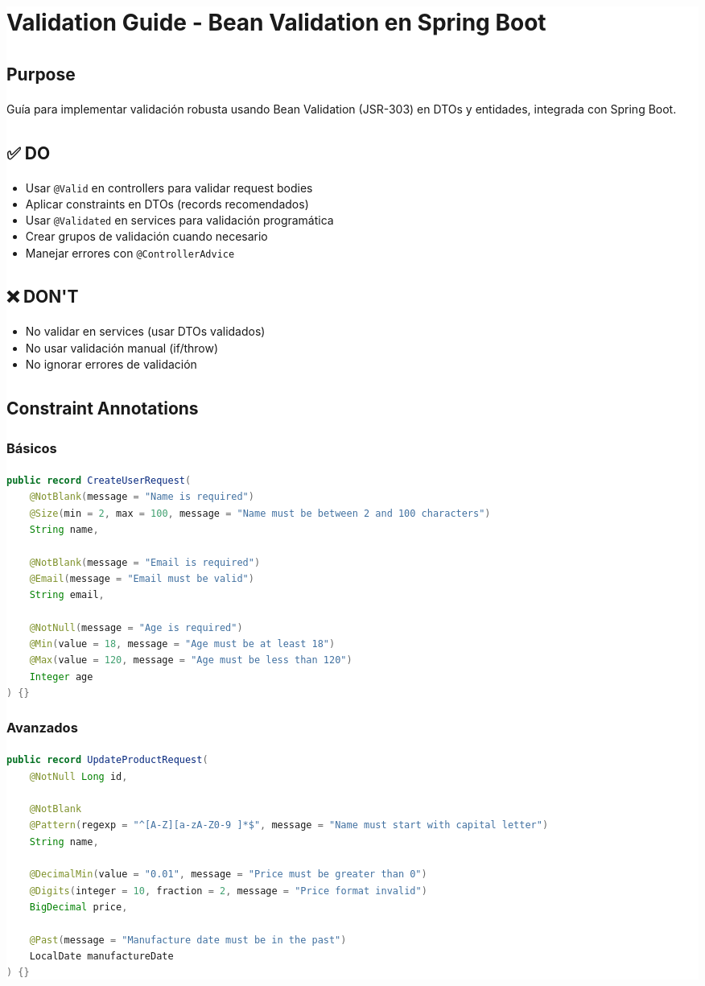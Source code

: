 # Validation Guide - Bean Validation en Spring Boot

## Purpose
Guía para implementar validación robusta usando Bean Validation (JSR-303) en DTOs y entidades, integrada con Spring Boot.

## ✅ DO
- Usar `@Valid` en controllers para validar request bodies
- Aplicar constraints en DTOs (records recomendados)
- Usar `@Validated` en services para validación programática
- Crear grupos de validación cuando necesario
- Manejar errores con `@ControllerAdvice`

## ❌ DON'T
- No validar en services (usar DTOs validados)
- No usar validación manual (if/throw)
- No ignorar errores de validación

## Constraint Annotations

### Básicos
```java
public record CreateUserRequest(
    @NotBlank(message = "Name is required")
    @Size(min = 2, max = 100, message = "Name must be between 2 and 100 characters")
    String name,

    @NotBlank(message = "Email is required")
    @Email(message = "Email must be valid")
    String email,

    @NotNull(message = "Age is required")
    @Min(value = 18, message = "Age must be at least 18")
    @Max(value = 120, message = "Age must be less than 120")
    Integer age
) {}
```

### Avanzados
```java
public record UpdateProductRequest(
    @NotNull Long id,

    @NotBlank
    @Pattern(regexp = "^[A-Z][a-zA-Z0-9 ]*$", message = "Name must start with capital letter")
    String name,

    @DecimalMin(value = "0.01", message = "Price must be greater than 0")
    @Digits(integer = 10, fraction = 2, message = "Price format invalid")
    BigDecimal price,

    @Past(message = "Manufacture date must be in the past")
    LocalDate manufactureDate
) {}
```
